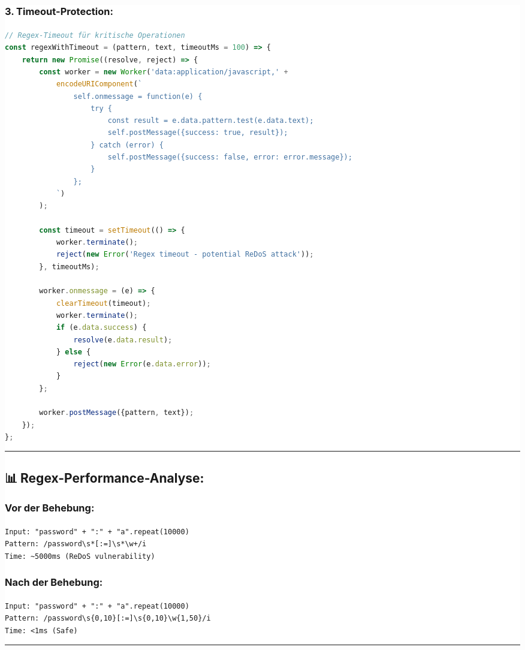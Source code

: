 ### **3. Timeout-Protection:**
```javascript
// Regex-Timeout für kritische Operationen
const regexWithTimeout = (pattern, text, timeoutMs = 100) => {
    return new Promise((resolve, reject) => {
        const worker = new Worker('data:application/javascript,' + 
            encodeURIComponent(`
                self.onmessage = function(e) {
                    try {
                        const result = e.data.pattern.test(e.data.text);
                        self.postMessage({success: true, result});
                    } catch (error) {
                        self.postMessage({success: false, error: error.message});
                    }
                };
            `)
        );
        
        const timeout = setTimeout(() => {
            worker.terminate();
            reject(new Error('Regex timeout - potential ReDoS attack'));
        }, timeoutMs);
        
        worker.onmessage = (e) => {
            clearTimeout(timeout);
            worker.terminate();
            if (e.data.success) {
                resolve(e.data.result);
            } else {
                reject(new Error(e.data.error));
            }
        };
        
        worker.postMessage({pattern, text});
    });
};
```

---

## 📊 **Regex-Performance-Analyse:**

### **Vor der Behebung:**
```
Input: "password" + ":" + "a".repeat(10000)
Pattern: /password\s*[:=]\s*\w+/i
Time: ~5000ms (ReDoS vulnerability)
```

### **Nach der Behebung:**
```
Input: "password" + ":" + "a".repeat(10000)
Pattern: /password\s{0,10}[:=]\s{0,10}\w{1,50}/i
Time: <1ms (Safe)
```

---